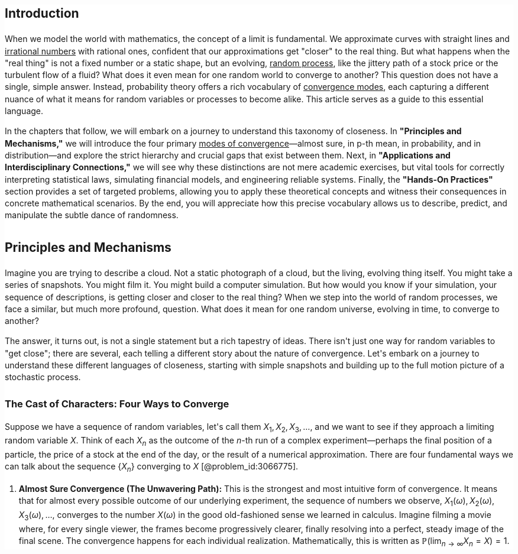 ## Introduction
When we model the world with mathematics, the concept of a limit is fundamental. We approximate curves with straight lines and [irrational numbers](@article_id:157826) with rational ones, confident that our approximations get "closer" to the real thing. But what happens when the "real thing" is not a fixed number or a static shape, but an evolving, [random process](@article_id:269111), like the jittery path of a stock price or the turbulent flow of a fluid? What does it even mean for one random world to converge to another? This question does not have a single, simple answer. Instead, probability theory offers a rich vocabulary of [convergence modes](@article_id:188328), each capturing a different nuance of what it means for random variables or processes to become alike. This article serves as a guide to this essential language.

In the chapters that follow, we will embark on a journey to understand this taxonomy of closeness. In **"Principles and Mechanisms,"** we will introduce the four primary [modes of convergence](@article_id:189423)—almost sure, in p-th mean, in probability, and in distribution—and explore the strict hierarchy and crucial gaps that exist between them. Next, in **"Applications and Interdisciplinary Connections,"** we will see why these distinctions are not mere academic exercises, but vital tools for correctly interpreting statistical laws, simulating financial models, and engineering reliable systems. Finally, the **"Hands-On Practices"** section provides a set of targeted problems, allowing you to apply these theoretical concepts and witness their consequences in concrete mathematical scenarios. By the end, you will appreciate how this precise vocabulary allows us to describe, predict, and manipulate the subtle dance of randomness.

## Principles and Mechanisms

Imagine you are trying to describe a cloud. Not a static photograph of a cloud, but the living, evolving thing itself. You might take a series of snapshots. You might film it. You might build a computer simulation. But how would you know if your simulation, your sequence of descriptions, is getting closer and closer to the real thing? When we step into the world of random processes, we face a similar, but much more profound, question. What does it mean for one random universe, evolving in time, to converge to another?

The answer, it turns out, is not a single statement but a rich tapestry of ideas. There isn't just one way for random variables to "get close"; there are several, each telling a different story about the nature of convergence. Let's embark on a journey to understand these different languages of closeness, starting with simple snapshots and building up to the full motion picture of a stochastic process.

### The Cast of Characters: Four Ways to Converge

Suppose we have a sequence of random variables, let's call them $X_1, X_2, X_3, \dots$, and we want to see if they approach a limiting random variable $X$. Think of each $X_n$ as the outcome of the $n$-th run of a complex experiment—perhaps the final position of a particle, the price of a stock at the end of the day, or the result of a numerical approximation. There are four fundamental ways we can talk about the sequence $\{X_n\}$ converging to $X$ [@problem_id:3066775].

1.  **Almost Sure Convergence (The Unwavering Path):** This is the strongest and most intuitive form of convergence. It means that for almost every possible outcome of our underlying experiment, the sequence of numbers we observe, $X_1(\omega), X_2(\omega), X_3(\omega), \dots$, converges to the number $X(\omega)$ in the good old-fashioned sense we learned in calculus. Imagine filming a movie where, for every single viewer, the frames become progressively clearer, finally resolving into a perfect, steady image of the final scene. The convergence happens for each individual realization. Mathematically, this is written as $\mathbb{P}(\lim_{n\to\infty} X_n = X) = 1$.
